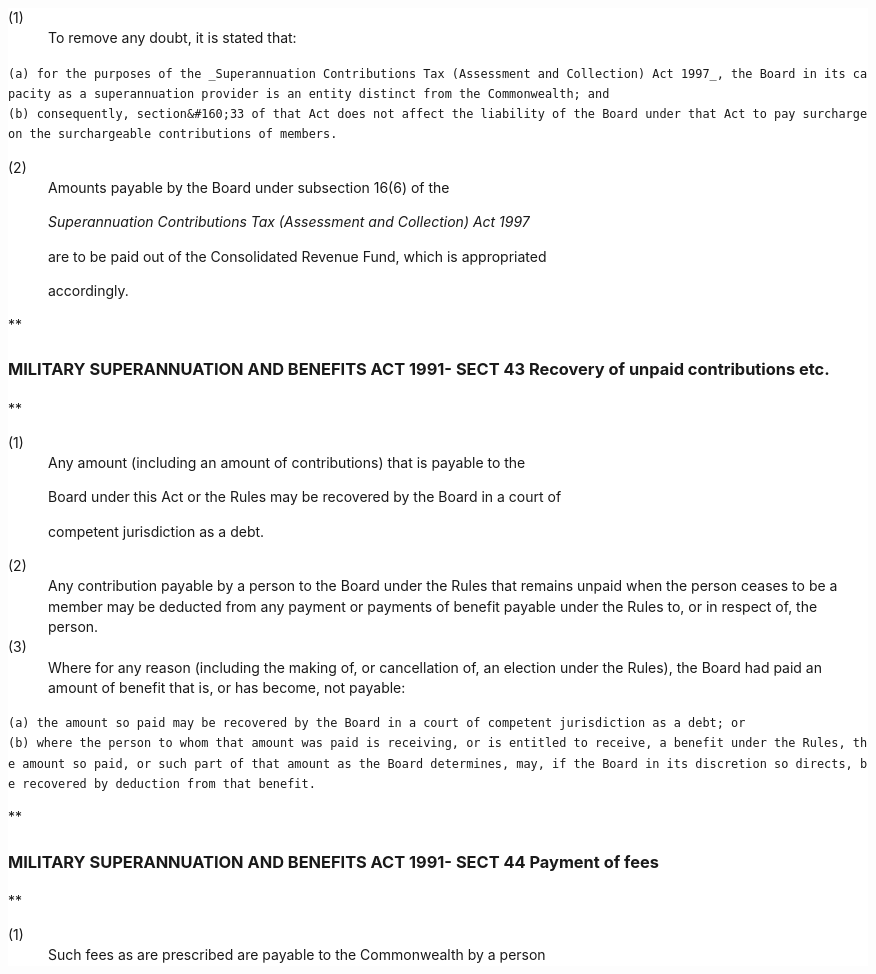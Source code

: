 <dl compact=""><dl compact="">

<dt>(1)</dt><dd>To remove any doubt, it is stated that:

</dd> </dl></dl>

	(a)	for the purposes of the _Superannuation Contributions Tax (Assessment and Collection) Act 1997_, the Board in its capacity as a superannuation provider is an entity distinct from the Commonwealth; and
 	(b)	consequently, section&#160;33 of that Act does not affect the liability of the Board under that Act to pay surcharge on the surchargeable contributions of members.

<dl compact=""><dl compact="">

<dt>(2)</dt><dd>Amounts payable by the Board under subsection 16(6) of the

_Superannuation Contributions Tax (Assessment and Collection) Act 1997_

are to be paid out of the Consolidated Revenue Fund, which is appropriated

accordingly.

</dd> </dl></dl>

**

###  MILITARY SUPERANNUATION AND BENEFITS ACT 1991- SECT 43  Recovery of unpaid contributions etc. 
**

 <dl compact=""><dl compact="">

<dt>(1)</dt><dd>Any amount (including an amount of contributions) that is payable to the

Board under this Act or the Rules may be recovered by the Board in a court of

competent jurisdiction as a debt.</dd> <dt>(2)</dt><dd>Any contribution payable by a person to the Board under the Rules that remains unpaid when the person ceases to be a member may be deducted from any payment or payments of benefit payable under the Rules to, or in respect of, the person.</dd> <dt>(3)</dt><dd>Where for any reason (including the making of, or cancellation of, an election under the Rules), the Board had paid an amount of benefit that is, or has become, not payable: </dd> </dl></dl>

	(a)	the amount so paid may be recovered by the Board in a court of competent jurisdiction as a debt; or
 	(b)	where the person to whom that amount was paid is receiving, or is entitled to receive, a benefit under the Rules, the amount so paid, or such part of that amount as the Board determines, may, if the Board in its discretion so directs, be recovered by deduction from that benefit. 

**

###  MILITARY SUPERANNUATION AND BENEFITS ACT 1991- SECT 44  Payment of fees 
**

 <dl compact=""><dl compact="">

<dt>(1)</dt><dd>Such fees as are prescribed are payable to the Commonwealth by a person
